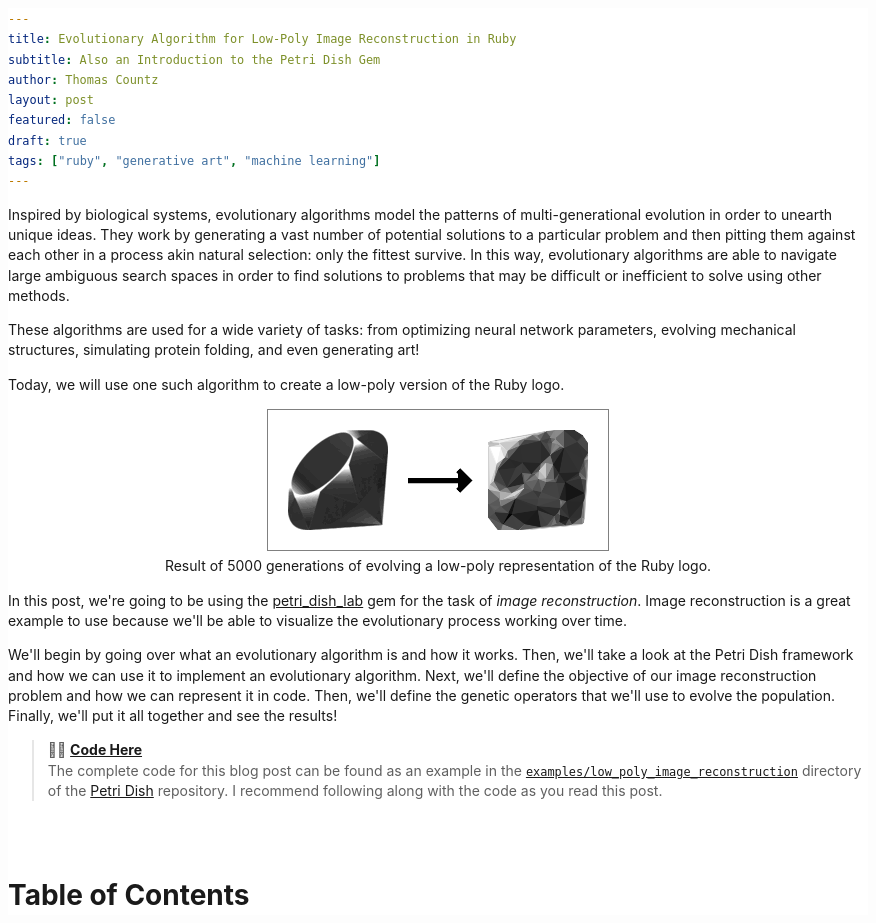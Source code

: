 ```yaml
---
title: Evolutionary Algorithm for Low-Poly Image Reconstruction in Ruby
subtitle: Also an Introduction to the Petri Dish Gem
author: Thomas Countz
layout: post
featured: false
draft: true
tags: ["ruby", "generative art", "machine learning"]
---
```


Inspired by biological systems, evolutionary algorithms model the patterns of multi-generational evolution in order to unearth unique ideas. They work by generating a vast number of potential solutions to a particular problem and then pitting them against each other in a process akin natural selection: only the fittest survive. In this way, evolutionary algorithms are able to navigate large ambiguous search spaces in order to find solutions to problems that may be difficult or inefficient to solve using other methods.

These algorithms are used for a wide variety of tasks: from optimizing neural network parameters, evolving mechanical structures, simulating protein folding, and even generating art! 

Today, we will use one such algorithm to create a low-poly version of the Ruby logo.

<div style="text-align:center">
  <img style="border: 1px solid gray; padding: 20px" src="/assets/images/low_poly_image_generation/ruby_logo_result.png" />
  <figcaption>Result of 5000 generations of evolving a low-poly representation of the Ruby logo.</figcaption>
</div>

In this post, we're going to be using the [petri_dish_lab](https://github.com/thomascountz/petri_dish) gem for the task of _image reconstruction_. Image reconstruction is a great example to use because we'll be able to visualize the evolutionary process working over time.

We'll begin by going over what an evolutionary algorithm is and how it works. Then, we'll take a look at the Petri Dish framework and how we can use it to implement an evolutionary algorithm. Next, we'll define the objective of our image reconstruction problem and how we can represent it in code. Then, we'll define the genetic operators that we'll use to evolve the population. Finally, we'll put it all together and see the results!

> 🧑‍💻 [**Code Here**](https://github.com/thomascountz/petri_dish)\
> The complete code for this blog post can be found as an example in the [`examples/low_poly_image_reconstruction`](https://github.com/Thomascountz/petri_dish/tree/main/examples/low_poly_reconstruction) directory of the [Petri Dish](https://github.com/thomascountz/petri_dish) repository. I recommend following along with the code as you read this post.

<br />

# Table of Contents 


[^struct_benchmarks]: [Hash v. Struct v. Data v. Class Benchmark](https://gist.github.com/Thomascountz/f9c8912c3b6aae0345f4b4d2901ec16c)
[^inverted-error]: If we don't invert the error, the algorithm will try to maximize the error. In the case of image reconstruction, this will result in an inverted image. This isn't what we're going for here, but it demonstrates the creativity of evolutionary algorithms.
[^high-mutation-rate]: `0.1` is somewhat of a high mutation rate, but as we'll see later, this value was chosen because it worked well for my particular configuration of the problem.